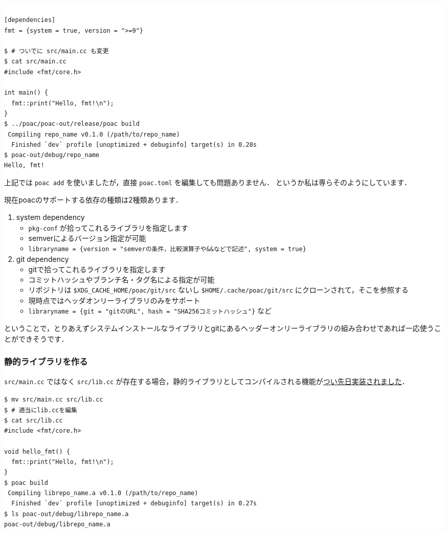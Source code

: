 ```console

[dependencies]
fmt = {system = true, version = ">=9"}

$ # ついでに src/main.cc も変更
$ cat src/main.cc
#include <fmt/core.h>

int main() {
  fmt::print("Hello, fmt!\n");
}
$ ../poac/poac-out/release/poac build
 Compiling repo_name v0.1.0 (/path/to/repo_name)
  Finished `dev` profile [unoptimized + debuginfo] target(s) in 0.28s
$ poac-out/debug/repo_name
Hello, fmt!
```

上記では `poac add` を使いましたが，直接 `poac.toml` を編集しても問題ありません．
というか私は専らそのようにしています．

現在poacのサポートする依存の種類は2種類あります．

1. system dependency
    - `pkg-conf` が拾ってこれるライブラリを指定します
    - semverによるバージョン指定が可能
    - `libraryname = {version = "semverの条件，比較演算子や&&などで記述", system = true}`
1. git dependency
    - gitで拾ってこれるライブラリを指定します
    - コミットハッシュやブランチ名・タグ名による指定が可能
    - リポジトリは `$XDG_CACHE_HOME/poac/git/src` ないし `$HOME/.cache/poac/git/src` にクローンされて，そこを参照する
    - 現時点ではヘッダオンリーライブラリのみをサポート
    - `libraryname = {git = "gitのURL", hash = "SHA256コミットハッシュ"}` など

ということで，とりあえずシステムインストールなライブラリとgitにあるヘッダーオンリーライブラリの組み合わせであれば一応使うことができそうです．

### 静的ライブラリを作る

`src/main.cc` ではなく `src/lib.cc` が存在する場合，静的ライブラリとしてコンパイルされる機能が[つい先日実装されました](https://github.com/poac-dev/poac/pull/1035)．

```console
$ mv src/main.cc src/lib.cc
$ # 適当にlib.ccを編集
$ cat src/lib.cc
#include <fmt/core.h>

void hello_fmt() {
  fmt::print("Hello, fmt!\n");
}
$ poac build
 Compiling librepo_name.a v0.1.0 (/path/to/repo_name)
  Finished `dev` profile [unoptimized + debuginfo] target(s) in 0.27s
$ ls poac-out/debug/librepo_name.a
poac-out/debug/librepo_name.a
```
